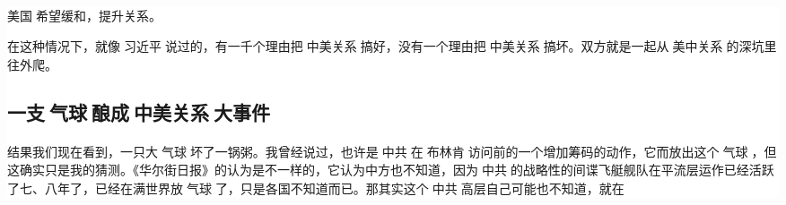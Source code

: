    美国
  </ok>
  希望缓和，提升关系。
 </p>
 <p>
  在这种情况下，就像
  <ok href="/term/1063">
   习近平
  </ok>
  说过的，有一千个理由把
  <ok href="/term/7514">
   中美关系
  </ok>
  搞好，没有一个理由把
  <ok href="/term/7514">
   中美关系
  </ok>
  搞坏。双方就是一起从
  <ok href="/term/3103">
   美中关系
  </ok>
  的深坑里往外爬。
 </p>
 <h2>
  一支
  <ok href="/term/12797">
   气球
  </ok>
  酿成
  <ok href="/term/7514">
   中美关系
  </ok>
  大事件
 </h2>
 <p>
  结果我们现在看到，一只大
  <ok href="/term/12797">
   气球
  </ok>
  坏了一锅粥。我曾经说过，也许是
  <ok href="/term/1059">
   中共
  </ok>
  在
  <ok href="/term/400558">
   布林肯
  </ok>
  访问前的一个增加筹码的动作，它而放出这个
  <ok href="/term/12797">
   气球
  </ok>
  ，但这确实只是我的猜测。《华尔街日报》的认为是不一样的，它认为中方也不知道，因为
  <ok href="/term/1059">
   中共
  </ok>
  的战略性的间谍飞艇舰队在平流层运作已经活跃了七、八年了，已经在满世界放
  <ok href="/term/12797">
   气球
  </ok>
  了，只是各国不知道而已。那其实这个
  <ok href="/term/1059">
   中共
  </ok>
  高层自己可能也不知道，就在